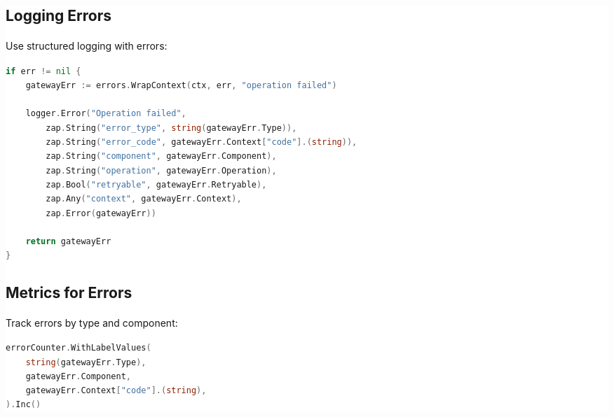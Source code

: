 
## Logging Errors

Use structured logging with errors:

```go
if err != nil {
    gatewayErr := errors.WrapContext(ctx, err, "operation failed")
    
    logger.Error("Operation failed",
        zap.String("error_type", string(gatewayErr.Type)),
        zap.String("error_code", gatewayErr.Context["code"].(string)),
        zap.String("component", gatewayErr.Component),
        zap.String("operation", gatewayErr.Operation),
        zap.Bool("retryable", gatewayErr.Retryable),
        zap.Any("context", gatewayErr.Context),
        zap.Error(gatewayErr))
    
    return gatewayErr
}
```

## Metrics for Errors

Track errors by type and component:

```go
errorCounter.WithLabelValues(
    string(gatewayErr.Type),
    gatewayErr.Component,
    gatewayErr.Context["code"].(string),
).Inc()
```